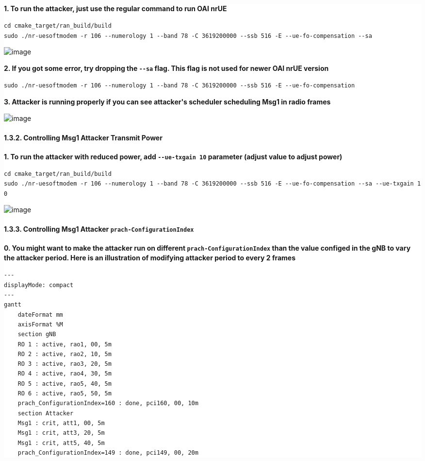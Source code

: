 <b>1. To run the attacker, just use the regular command to run OAI nrUE</b>

```shell
cd cmake_target/ran_build/build
sudo ./nr-uesoftmodem -r 106 --numerology 1 --band 78 -C 3619200000 --ssb 516 -E --ue-fo-compensation --sa
```

![image](https://github.com/user-attachments/assets/4d5c449d-24d9-4861-97da-d8847f6815cf)

<b>2. If you got some error, try dropping the `--sa` flag. This flag is not used for newer OAI nrUE version</b>

```shell
sudo ./nr-uesoftmodem -r 106 --numerology 1 --band 78 -C 3619200000 --ssb 516 -E --ue-fo-compensation
```

<b>3. Attacker is running properly if you can see attacker's scheduler scheduling Msg1 in radio frames</b>

![image](https://github.com/user-attachments/assets/765ccb52-4cd4-4cc5-98f2-875f249625a8)

#### 1.3.2. Controlling Msg1 Attacker Transmit Power

<b>1. To run the attacker with reduced power, add `--ue-txgain 10` parameter (adjust value to adjust power)</b>
```shell
cd cmake_target/ran_build/build
sudo ./nr-uesoftmodem -r 106 --numerology 1 --band 78 -C 3619200000 --ssb 516 -E --ue-fo-compensation --sa --ue-txgain 10
```

![image](https://github.com/user-attachments/assets/4d5c449d-24d9-4861-97da-d8847f6815cf)

#### 1.3.3. Controlling Msg1 Attacker `prach-ConfigurationIndex`

<b>0. You might want to make the attacker run on different `prach-ConfigurationIndex` than the value configed in the gNB to vary the attacker period. Here is an illustration of modifying attacker period to every 2 frames</b>

```mermaid
---
displayMode: compact
---
gantt
    dateFormat mm
    axisFormat %M
    section gNB
    RO 1 : active, rao1, 00, 5m
    RO 2 : active, rao2, 10, 5m
    RO 3 : active, rao3, 20, 5m
    RO 4 : active, rao4, 30, 5m
    RO 5 : active, rao5, 40, 5m
    RO 6 : active, rao5, 50, 5m
    prach_ConfigurationIndex=160 : done, pci160, 00, 10m
    section Attacker
    ‎Msg1 : crit, att1, 00, 5m
    ‎Msg1 : crit, att3, 20, 5m
    ‎Msg1 : crit, att5, 40, 5m
    prach_ConfigurationIndex=149 : done, pci149, 00, 20m
```
